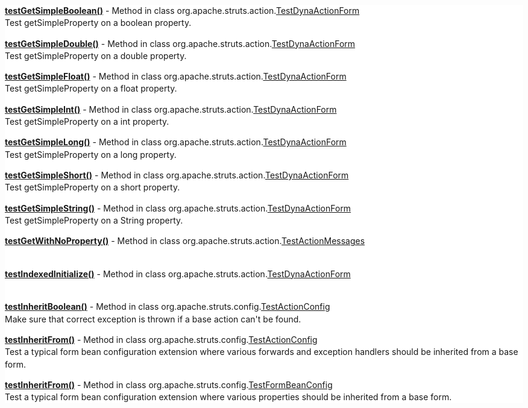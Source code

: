 [**testGetSimpleBoolean()**](./org/apache/struts/action/TestDynaActionForm.html.md#testGetSimpleBoolean()) - Method in class org.apache.struts.action.[TestDynaActionForm](./org/apache/struts/action/TestDynaActionForm.html "class in org.apache.struts.action")  
Test getSimpleProperty on a boolean property.

[**testGetSimpleDouble()**](./org/apache/struts/action/TestDynaActionForm.html.md#testGetSimpleDouble()) - Method in class org.apache.struts.action.[TestDynaActionForm](./org/apache/struts/action/TestDynaActionForm.html "class in org.apache.struts.action")  
Test getSimpleProperty on a double property.

[**testGetSimpleFloat()**](./org/apache/struts/action/TestDynaActionForm.html.md#testGetSimpleFloat()) - Method in class org.apache.struts.action.[TestDynaActionForm](./org/apache/struts/action/TestDynaActionForm.html "class in org.apache.struts.action")  
Test getSimpleProperty on a float property.

[**testGetSimpleInt()**](./org/apache/struts/action/TestDynaActionForm.html.md#testGetSimpleInt()) - Method in class org.apache.struts.action.[TestDynaActionForm](./org/apache/struts/action/TestDynaActionForm.html "class in org.apache.struts.action")  
Test getSimpleProperty on a int property.

[**testGetSimpleLong()**](./org/apache/struts/action/TestDynaActionForm.html.md#testGetSimpleLong()) - Method in class org.apache.struts.action.[TestDynaActionForm](./org/apache/struts/action/TestDynaActionForm.html "class in org.apache.struts.action")  
Test getSimpleProperty on a long property.

[**testGetSimpleShort()**](./org/apache/struts/action/TestDynaActionForm.html.md#testGetSimpleShort()) - Method in class org.apache.struts.action.[TestDynaActionForm](./org/apache/struts/action/TestDynaActionForm.html "class in org.apache.struts.action")  
Test getSimpleProperty on a short property.

[**testGetSimpleString()**](./org/apache/struts/action/TestDynaActionForm.html.md#testGetSimpleString()) - Method in class org.apache.struts.action.[TestDynaActionForm](./org/apache/struts/action/TestDynaActionForm.html "class in org.apache.struts.action")  
Test getSimpleProperty on a String property.

[**testGetWithNoProperty()**](./org/apache/struts/action/TestActionMessages.html.md#testGetWithNoProperty()) - Method in class org.apache.struts.action.[TestActionMessages](./org/apache/struts/action/TestActionMessages.html "class in org.apache.struts.action")  
 

[**testIndexedInitialize()**](./org/apache/struts/action/TestDynaActionForm.html.md#testIndexedInitialize()) - Method in class org.apache.struts.action.[TestDynaActionForm](./org/apache/struts/action/TestDynaActionForm.html "class in org.apache.struts.action")  
 

[**testInheritBoolean()**](./org/apache/struts/config/TestActionConfig.html.md#testInheritBoolean()) - Method in class org.apache.struts.config.[TestActionConfig](./org/apache/struts/config/TestActionConfig.html "class in org.apache.struts.config")  
Make sure that correct exception is thrown if a base action can't be found.

[**testInheritFrom()**](./org/apache/struts/config/TestActionConfig.html.md#testInheritFrom()) - Method in class org.apache.struts.config.[TestActionConfig](./org/apache/struts/config/TestActionConfig.html "class in org.apache.struts.config")  
Test a typical form bean configuration extension where various forwards and exception handlers should be inherited from a base form.

[**testInheritFrom()**](./org/apache/struts/config/TestFormBeanConfig.html.md#testInheritFrom()) - Method in class org.apache.struts.config.[TestFormBeanConfig](./org/apache/struts/config/TestFormBeanConfig.html "class in org.apache.struts.config")  
Test a typical form bean configuration extension where various properties should be inherited from a base form.
